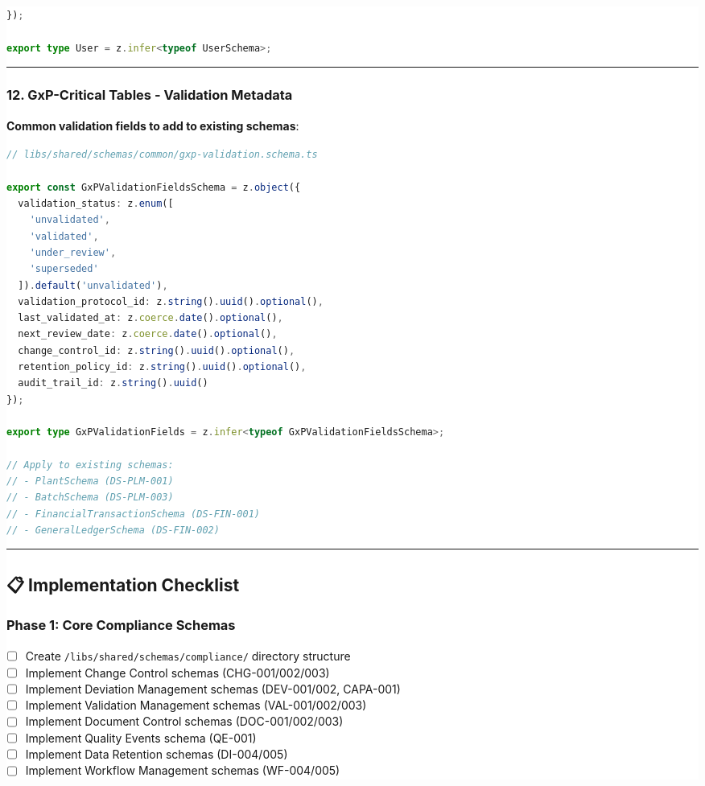 ```typescript
});

export type User = z.infer<typeof UserSchema>;
```

---

### 12. GxP-Critical Tables - Validation Metadata

**Common validation fields to add to existing schemas**:

```typescript
// libs/shared/schemas/common/gxp-validation.schema.ts

export const GxPValidationFieldsSchema = z.object({
  validation_status: z.enum([
    'unvalidated',
    'validated',
    'under_review',
    'superseded'
  ]).default('unvalidated'),
  validation_protocol_id: z.string().uuid().optional(),
  last_validated_at: z.coerce.date().optional(),
  next_review_date: z.coerce.date().optional(),
  change_control_id: z.string().uuid().optional(),
  retention_policy_id: z.string().uuid().optional(),
  audit_trail_id: z.string().uuid()
});

export type GxPValidationFields = z.infer<typeof GxPValidationFieldsSchema>;

// Apply to existing schemas:
// - PlantSchema (DS-PLM-001)
// - BatchSchema (DS-PLM-003)
// - FinancialTransactionSchema (DS-FIN-001)
// - GeneralLedgerSchema (DS-FIN-002)
```

---

## 📋 Implementation Checklist

### Phase 1: Core Compliance Schemas

- [ ] Create `/libs/shared/schemas/compliance/` directory structure
- [ ] Implement Change Control schemas (CHG-001/002/003)
- [ ] Implement Deviation Management schemas (DEV-001/002, CAPA-001)
- [ ] Implement Validation Management schemas (VAL-001/002/003)
- [ ] Implement Document Control schemas (DOC-001/002/003)
- [ ] Implement Quality Events schema (QE-001)
- [ ] Implement Data Retention schemas (DI-004/005)
- [ ] Implement Workflow Management schemas (WF-004/005)
